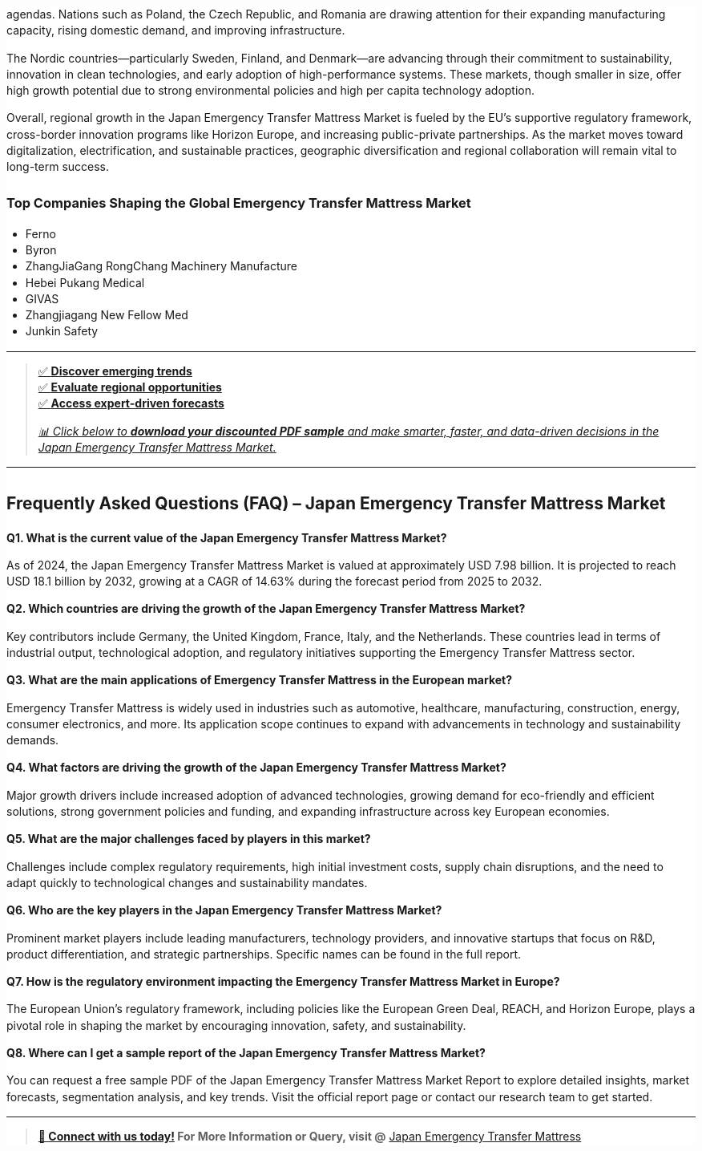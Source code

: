 agendas. Nations such as Poland, the Czech Republic, and Romania are drawing attention for their expanding manufacturing capacity, rising domestic demand, and improving infrastructure.</p><p>The Nordic countries&mdash;particularly Sweden, Finland, and Denmark&mdash;are advancing through their commitment to sustainability, innovation in clean technologies, and early adoption of high-performance systems. These markets, though smaller in size, offer high growth potential due to strong environmental policies and high per capita technology adoption.</p><p>Overall, regional growth in the Japan Emergency Transfer Mattress Market is fueled by the EU&rsquo;s supportive regulatory framework, cross-border innovation programs like Horizon Europe, and increasing public-private partnerships. As the market moves toward digitalization, electrification, and sustainable practices, geographic diversification and regional collaboration will remain vital to long-term success.</p><p><h3>Top Companies Shaping the Global Emergency Transfer Mattress Market </h3><ul><li>Ferno</li><li>Byron</li><li>ZhangJiaGang RongChang Machinery Manufacture</li><li>Hebei Pukang Medical</li><li>GIVAS</li><li>Zhangjiagang New Fellow Med</li><li>Junkin Safety</li></ul></p><hr /><blockquote><p><a href="https://www.marketresearchintellect.com/ask-for-discount/?rid=566268&amp;amp;utm_source=Github-R&amp;amp;utm_medium=828">✅ <strong data-start="617" data-end="645">Discover emerging trends</strong></a><br data-start="645" data-end="648" /><a href="https://www.marketresearchintellect.com/ask-for-discount/?rid=566268&amp;amp;utm_source=Github-R&amp;amp;utm_medium=828"> ✅ <strong data-start="650" data-end="685">Evaluate regional opportunities</strong></a><br data-start="685" data-end="688" /><a href="https://www.marketresearchintellect.com/ask-for-discount/?rid=566268&amp;amp;utm_source=Github-R&amp;amp;utm_medium=828"> ✅ <strong data-start="690" data-end="724">Access expert-driven forecasts</strong></a></p><p class="" data-start="728" data-end="864"><em><a href="https://www.marketresearchintellect.com/ask-for-discount/?rid=566268&amp;amp;utm_source=Github-R&amp;amp;utm_medium=828">📊 Click below to <strong data-start="746" data-end="785">download your discounted PDF sample</strong> and make smarter, faster, and data-driven decisions in the Japan Emergency Transfer Mattress Market.</a></em></p></blockquote><hr /><h2>Frequently Asked Questions (FAQ) &ndash; Japan Emergency Transfer Mattress Market</h2><p><strong>Q1. What is the current value of the Japan Emergency Transfer Mattress Market?</strong></p><p>As of 2024, the Japan Emergency Transfer Mattress Market is valued at approximately USD 7.98 billion. It is projected to reach USD 18.1 billion by 2032, growing at a CAGR of 14.63% during the forecast period from 2025 to 2032.</p><p><strong>Q2. Which countries are driving the growth of the Japan Emergency Transfer Mattress Market?</strong></p><p>Key contributors include Germany, the United Kingdom, France, Italy, and the Netherlands. These countries lead in terms of industrial output, technological adoption, and regulatory initiatives supporting the Emergency Transfer Mattress sector.</p><p><strong>Q3. What are the main applications of Emergency Transfer Mattress in the European market?</strong></p><p>Emergency Transfer Mattress is widely used in industries such as automotive, healthcare, manufacturing, construction, energy, consumer electronics, and more. Its application scope continues to expand with advancements in technology and sustainability demands.</p><p><strong>Q4. What factors are driving the growth of the Japan Emergency Transfer Mattress Market?</strong></p><p>Major growth drivers include increased adoption of advanced technologies, growing demand for eco-friendly and efficient solutions, strong government policies and funding, and expanding infrastructure across key European economies.</p><p><strong>Q5. What are the major challenges faced by players in this market?</strong></p><p>Challenges include complex regulatory requirements, high initial investment costs, supply chain disruptions, and the need to adapt quickly to technological changes and sustainability mandates.</p><p><strong>Q6. Who are the key players in the Japan Emergency Transfer Mattress Market?</strong></p><p>Prominent market players include leading manufacturers, technology providers, and innovative startups that focus on R&amp;D, product differentiation, and strategic partnerships. Specific names can be found in the full report.</p><p><strong>Q7. How is the regulatory environment impacting the Emergency Transfer Mattress Market in Europe?</strong></p><p>The European Union&rsquo;s regulatory framework, including policies like the European Green Deal, REACH, and Horizon Europe, plays a pivotal role in shaping the market by encouraging innovation, safety, and sustainability.</p><p><strong>Q8. Where can I get a sample report of the Japan Emergency Transfer Mattress Market?</strong></p><p>You can request a free sample PDF of the Japan Emergency Transfer Mattress Market Report to explore detailed insights, market forecasts, segmentation analysis, and key trends. Visit the official report page or contact our research team to get started.</p><hr /><blockquote><p><span class="font-[700]"><strong><a href="https://www.marketresearchintellect.com/product/global-emergency-transfer-mattress-market-size-forecast/?utm_source=Linkedin&utm_medium=828">📩 Connect with us today!</a> For More Information or Query, visit&nbsp;@</strong>&nbsp;</span><span class="font-[700]"><a href="https://www.marketresearchintellect.com/product/global-emergency-transfer-mattress-market-size-forecast/?utm_source=Linkedin&utm_medium=828" target="_blank" data-tracking-control-name="article-ssr-frontend-pulse_little-text-block" data-tracking-will-navigate="" data-test-link="">Japan Emergency Transfer Mattress